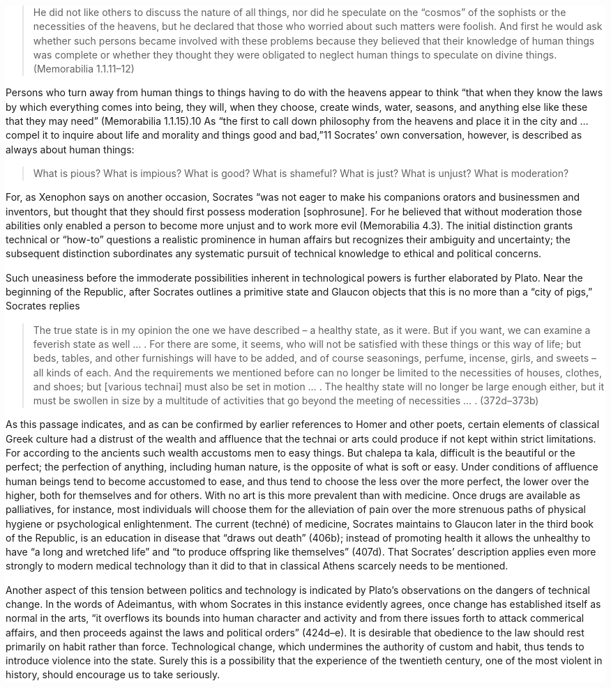 > He did not like others to discuss the nature of all things, nor did he speculate on the “cosmos” of the sophists or the necessities of the heavens, but he declared that those who worried about such matters were foolish. And first he would ask whether such persons became involved with these problems because they believed that their knowledge of human things was complete or whether they thought they were obligated to neglect human things to speculate on divine things. (Memorabilia 1.1.11–12)

Persons who turn away from human things to things having to do with the heavens appear to think “that when they know the laws by which everything comes into being, they will, when they choose, create winds, water, seasons, and anything else like these that they may need” (Memorabilia 1.1.15).10 As “the first to call down philosophy from the heavens and place it in the city and … compel it to inquire about life and morality and things good and bad,”11 Socrates’ own conversation, however, is described as always about human things:

> What is pious? What is impious? What is good? What is shameful? What is just? What is unjust? What is moderation?

For, as Xenophon says on another occasion, Socrates “was not eager to make his companions orators and businessmen and inventors, but thought that they should first possess moderation [sophrosune]. For he believed that without moderation those abilities only enabled a person to become more unjust and to work more evil (Memorabilia 4.3). The initial distinction grants technical or “how-to” questions a realistic prominence in human affairs but recognizes their ambiguity and uncertainty; the subsequent distinction subordinates any systematic pursuit of technical knowledge to ethical and political concerns.

Such uneasiness before the immoderate possibilities inherent in technological powers is further elaborated by Plato. Near the beginning of the Republic, after Socrates outlines a primitive state and Glaucon objects that this is no more than a “city of pigs,” Socrates replies

> The true state is in my opinion the one we have described – a healthy state, as it were. But if you want, we can examine a feverish state as well … . For there are some, it seems, who will not be satisfied with these things or this way of life; but beds, tables, and other furnishings will have to be added, and of course seasonings, perfume, incense, girls, and sweets – all kinds of each. And the requirements we mentioned before can no longer be limited to the necessities of houses, clothes, and shoes; but [various technai] must also be set in motion … . The healthy state will no longer be large enough either, but it must be swollen in size by a multitude of activities that go beyond the meeting of necessities … . (372d–373b)

As this passage indicates, and as can be confirmed by earlier references to Homer and other poets, certain elements of classical Greek culture had a distrust of the wealth and affluence that the technai or arts could produce if not kept within strict limitations. For according to the ancients such wealth accustoms men to easy things. But chalepa ta kala, difficult is the beautiful or the perfect; the perfection of anything, including human nature, is the opposite of what is soft or easy. Under conditions of affluence human beings tend to become accustomed to ease, and thus tend to choose the less over the more perfect, the lower over the higher, both for themselves and for others. With no art is this more prevalent than with medicine. Once drugs are available as palliatives, for instance, most individuals will choose them for the alleviation of pain over the more strenuous paths of physical hygiene or psychological enlightenment. The current (techné) of medicine, Socrates maintains to Glaucon later in the third book of the Republic, is an education in disease that “draws out death” (406b); instead of promoting health it allows the unhealthy to have “a long and wretched life” and “to produce offspring like themselves” (407d). That Socrates’ description applies even more strongly to modern medical technology than it did to that in classical Athens scarcely needs to be mentioned.

Another aspect of this tension between politics and technology is indicated by Plato’s observations on the dangers of technical change. In the words of Adeimantus, with whom Socrates in this instance evidently agrees, once change has established itself as normal in the arts, “it overflows its bounds into human character and activity and from there issues forth to attack commerical affairs, and then proceeds against the laws and political orders” (424d–e). It is desirable that obedience to the law should rest primarily on habit rather than force. Technological change, which undermines the authority of custom and habit, thus tends to introduce violence into the state. Surely this is a possibility that the experience of the twentieth century, one of the most violent in history, should encourage us to take seriously.
